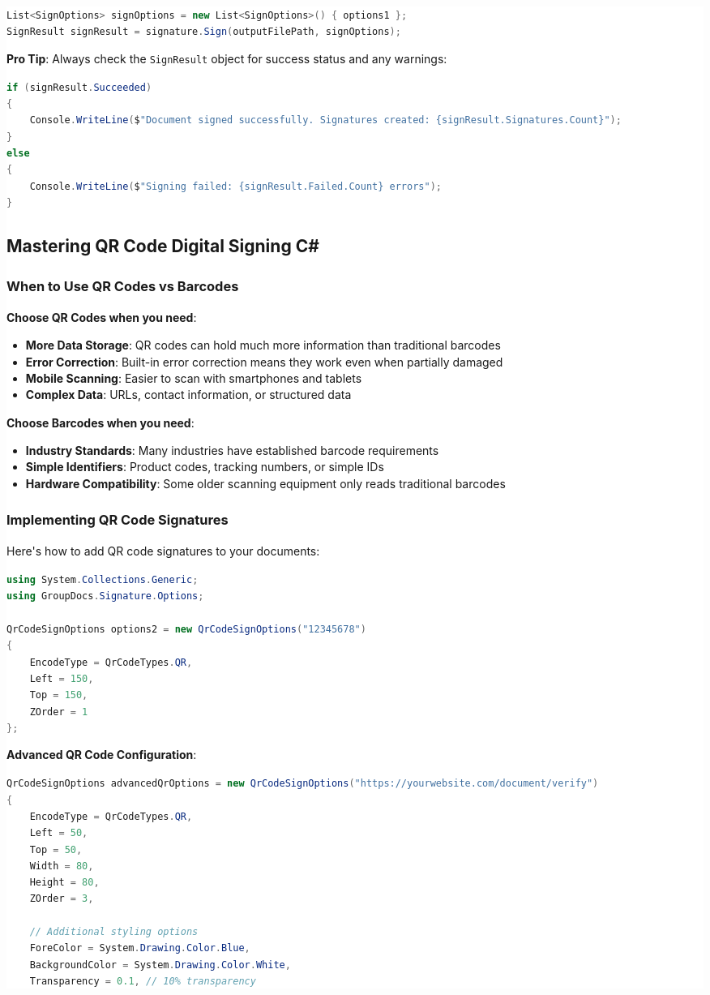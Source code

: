 ```csharp
List<SignOptions> signOptions = new List<SignOptions>() { options1 };
SignResult signResult = signature.Sign(outputFilePath, signOptions);
```

**Pro Tip**: Always check the `SignResult` object for success status and any warnings:

```csharp
if (signResult.Succeeded)
{
    Console.WriteLine($"Document signed successfully. Signatures created: {signResult.Signatures.Count}");
}
else
{
    Console.WriteLine($"Signing failed: {signResult.Failed.Count} errors");
}
```

## Mastering QR Code Digital Signing C#

### When to Use QR Codes vs Barcodes

**Choose QR Codes when you need**:
- **More Data Storage**: QR codes can hold much more information than traditional barcodes
- **Error Correction**: Built-in error correction means they work even when partially damaged
- **Mobile Scanning**: Easier to scan with smartphones and tablets
- **Complex Data**: URLs, contact information, or structured data

**Choose Barcodes when you need**:
- **Industry Standards**: Many industries have established barcode requirements
- **Simple Identifiers**: Product codes, tracking numbers, or simple IDs
- **Hardware Compatibility**: Some older scanning equipment only reads traditional barcodes

### Implementing QR Code Signatures

Here's how to add QR code signatures to your documents:

```csharp
using System.Collections.Generic;
using GroupDocs.Signature.Options;

QrCodeSignOptions options2 = new QrCodeSignOptions("12345678")
{
    EncodeType = QrCodeTypes.QR,
    Left = 150,
    Top = 150,
    ZOrder = 1
};
```

**Advanced QR Code Configuration**:
```csharp
QrCodeSignOptions advancedQrOptions = new QrCodeSignOptions("https://yourwebsite.com/document/verify")
{
    EncodeType = QrCodeTypes.QR,
    Left = 50,
    Top = 50,
    Width = 80,
    Height = 80,
    ZOrder = 3,
    
    // Additional styling options
    ForeColor = System.Drawing.Color.Blue,
    BackgroundColor = System.Drawing.Color.White,
    Transparency = 0.1, // 10% transparency
```